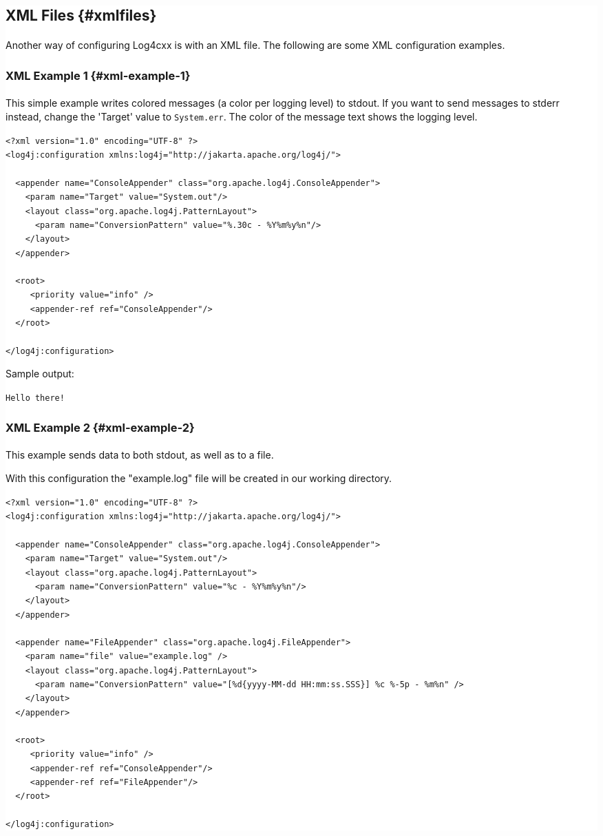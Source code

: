 ## XML Files {#xmlfiles}

Another way of configuring Log4cxx is with an XML file.
The following are some XML configuration examples.

### XML Example 1 {#xml-example-1}

This simple example writes colored messages (a color per logging level) to stdout.
If you want to send messages to stderr instead,
change the 'Target' value to `System.err`.
The color of the message text shows the logging level.
~~~{.xml}
<?xml version="1.0" encoding="UTF-8" ?>
<log4j:configuration xmlns:log4j="http://jakarta.apache.org/log4j/">

  <appender name="ConsoleAppender" class="org.apache.log4j.ConsoleAppender">
    <param name="Target" value="System.out"/>
    <layout class="org.apache.log4j.PatternLayout">
      <param name="ConversionPattern" value="%.30c - %Y%m%y%n"/>
    </layout>
  </appender>

  <root>
     <priority value="info" />
     <appender-ref ref="ConsoleAppender"/>
  </root>

</log4j:configuration>
~~~

Sample output:
~~~
Hello there!
~~~

### XML Example 2 {#xml-example-2}

This example sends data to both stdout, as well as to a file.

With this configuration the "example.log" file will be created in our working directory.

~~~{.xml}
<?xml version="1.0" encoding="UTF-8" ?>
<log4j:configuration xmlns:log4j="http://jakarta.apache.org/log4j/">

  <appender name="ConsoleAppender" class="org.apache.log4j.ConsoleAppender">
    <param name="Target" value="System.out"/>
    <layout class="org.apache.log4j.PatternLayout">
      <param name="ConversionPattern" value="%c - %Y%m%y%n"/>
    </layout>
  </appender>

  <appender name="FileAppender" class="org.apache.log4j.FileAppender">
    <param name="file" value="example.log" />
    <layout class="org.apache.log4j.PatternLayout">
      <param name="ConversionPattern" value="[%d{yyyy-MM-dd HH:mm:ss.SSS}] %c %-5p - %m%n" />
    </layout>
  </appender>

  <root>
     <priority value="info" />
     <appender-ref ref="ConsoleAppender"/>
     <appender-ref ref="FileAppender"/>
  </root>

</log4j:configuration>
~~~
